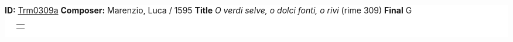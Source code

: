 <tr>
	<td>
		<b>ID:</b>
	</td>
	<td>
		<a target="_blank" href="http://tassomusic.org/work/?id=Trm0309a">Trm0309a</a>
	</td>
</tr>

<tr>
	<td>
		<b>Composer:</b>
	</td>
	<td>
		Marenzio, Luca / 1595
	</td>
</tr>

<tr>
	<td>
		<b>Title</b>
	</td>
	<td>
		<i>O verdi selve, o dolci fonti, o rivi</i> (rime 309)
	</td>
</tr>

<tr>
	<td>
		<b>Final</b>
	</td>
	<td>
		G
	</td>
</tr>

</table>

<table style="display:inline-block; padding-left:20px; padding-right:20px; vertical-align:top; max-width:425px;">
<tr>
	<td style="position:relative" colspan="2">
